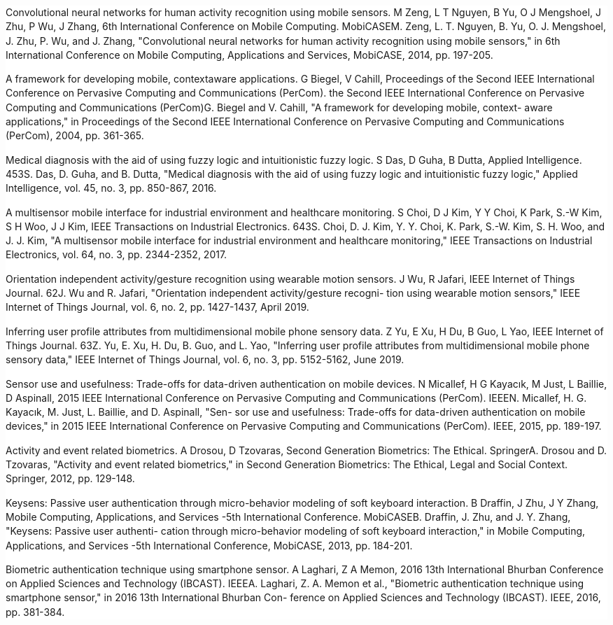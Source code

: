 Convolutional neural networks for human activity recognition using mobile sensors. M Zeng, L T Nguyen, B Yu, O J Mengshoel, J Zhu, P Wu, J Zhang, 6th International Conference on Mobile Computing. MobiCASEM. Zeng, L. T. Nguyen, B. Yu, O. J. Mengshoel, J. Zhu, P. Wu, and J. Zhang, "Convolutional neural networks for human activity recognition using mobile sensors," in 6th International Conference on Mobile Computing, Applications and Services, MobiCASE, 2014, pp. 197-205.

A framework for developing mobile, contextaware applications. G Biegel, V Cahill, Proceedings of the Second IEEE International Conference on Pervasive Computing and Communications (PerCom). the Second IEEE International Conference on Pervasive Computing and Communications (PerCom)G. Biegel and V. Cahill, "A framework for developing mobile, context- aware applications," in Proceedings of the Second IEEE International Conference on Pervasive Computing and Communications (PerCom), 2004, pp. 361-365.

Medical diagnosis with the aid of using fuzzy logic and intuitionistic fuzzy logic. S Das, D Guha, B Dutta, Applied Intelligence. 453S. Das, D. Guha, and B. Dutta, "Medical diagnosis with the aid of using fuzzy logic and intuitionistic fuzzy logic," Applied Intelligence, vol. 45, no. 3, pp. 850-867, 2016.

A multisensor mobile interface for industrial environment and healthcare monitoring. S Choi, D J Kim, Y Y Choi, K Park, S.-W Kim, S H Woo, J J Kim, IEEE Transactions on Industrial Electronics. 643S. Choi, D. J. Kim, Y. Y. Choi, K. Park, S.-W. Kim, S. H. Woo, and J. J. Kim, "A multisensor mobile interface for industrial environment and healthcare monitoring," IEEE Transactions on Industrial Electronics, vol. 64, no. 3, pp. 2344-2352, 2017.

Orientation independent activity/gesture recognition using wearable motion sensors. J Wu, R Jafari, IEEE Internet of Things Journal. 62J. Wu and R. Jafari, "Orientation independent activity/gesture recogni- tion using wearable motion sensors," IEEE Internet of Things Journal, vol. 6, no. 2, pp. 1427-1437, April 2019.

Inferring user profile attributes from multidimensional mobile phone sensory data. Z Yu, E Xu, H Du, B Guo, L Yao, IEEE Internet of Things Journal. 63Z. Yu, E. Xu, H. Du, B. Guo, and L. Yao, "Inferring user profile attributes from multidimensional mobile phone sensory data," IEEE Internet of Things Journal, vol. 6, no. 3, pp. 5152-5162, June 2019.

Sensor use and usefulness: Trade-offs for data-driven authentication on mobile devices. N Micallef, H G Kayacık, M Just, L Baillie, D Aspinall, 2015 IEEE International Conference on Pervasive Computing and Communications (PerCom). IEEEN. Micallef, H. G. Kayacık, M. Just, L. Baillie, and D. Aspinall, "Sen- sor use and usefulness: Trade-offs for data-driven authentication on mobile devices," in 2015 IEEE International Conference on Pervasive Computing and Communications (PerCom). IEEE, 2015, pp. 189-197.

Activity and event related biometrics. A Drosou, D Tzovaras, Second Generation Biometrics: The Ethical. SpringerA. Drosou and D. Tzovaras, "Activity and event related biometrics," in Second Generation Biometrics: The Ethical, Legal and Social Context. Springer, 2012, pp. 129-148.

Keysens: Passive user authentication through micro-behavior modeling of soft keyboard interaction. B Draffin, J Zhu, J Y Zhang, Mobile Computing, Applications, and Services -5th International Conference. MobiCASEB. Draffin, J. Zhu, and J. Y. Zhang, "Keysens: Passive user authenti- cation through micro-behavior modeling of soft keyboard interaction," in Mobile Computing, Applications, and Services -5th International Conference, MobiCASE, 2013, pp. 184-201.

Biometric authentication technique using smartphone sensor. A Laghari, Z A Memon, 2016 13th International Bhurban Conference on Applied Sciences and Technology (IBCAST). IEEEA. Laghari, Z. A. Memon et al., "Biometric authentication technique using smartphone sensor," in 2016 13th International Bhurban Con- ference on Applied Sciences and Technology (IBCAST). IEEE, 2016, pp. 381-384.
